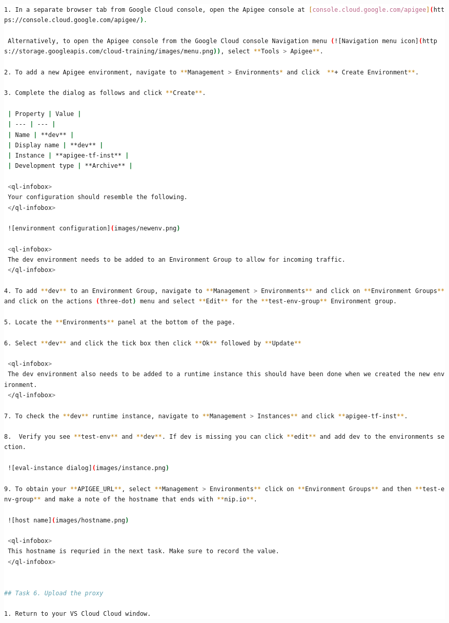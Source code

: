    ```bash
1. In a separate browser tab from Google Cloud console, open the Apigee console at [console.cloud.google.com/apigee](https://console.cloud.google.com/apigee/).

    Alternatively, to open the Apigee console from the Google Cloud console Navigation menu (![Navigation menu icon](https://storage.googleapis.com/cloud-training/images/menu.png)), select **Tools > Apigee**.
    
2. To add a new Apigee environment, navigate to **Management > Environments* and click  **+ Create Environment**.

3. Complete the dialog as follows and click **Create**.

    | Property | Value |
    | --- | --- |
    | Name | **dev** |
    | Display name | **dev** |
    | Instance | **apigee-tf-inst** |
    | Development type | **Archive** |

    <ql-infobox>
    Your configuration should resemble the following.
    </ql-infobox>

    ![environment configuration](images/newenv.png)

    <ql-infobox>
    The dev environment needs to be added to an Environment Group to allow for incoming traffic.
    </ql-infobox>

4. To add **dev** to an Environment Group, navigate to **Management > Environments** and click on **Environment Groups** and click on the actions (three-dot) menu and select **Edit** for the **test-env-group** Environment group.

5. Locate the **Environments** panel at the bottom of the page.

6. Select **dev** and click the tick box then click **Ok** followed by **Update**

    <ql-infobox>
    The dev environment also needs to be added to a runtime instance this should have been done when we created the new environment. 
    </ql-infobox>

7. To check the **dev** runtime instance, navigate to **Management > Instances** and click **apigee-tf-inst**.

8.  Verify you see **test-env** and **dev**. If dev is missing you can click **edit** and add dev to the environments section.

    ![eval-instance dialog](images/instance.png)

9. To obtain your **APIGEE_URL**, select **Management > Environments** click on **Environment Groups** and then **test-env-group** and make a note of the hostname that ends with **nip.io**.

    ![host name](images/hostname.png)

    <ql-infobox>
    This hostname is requried in the next task. Make sure to record the value.
    </ql-infobox>


## Task 6. Upload the proxy

1. Return to your VS Cloud Cloud window.
   ```